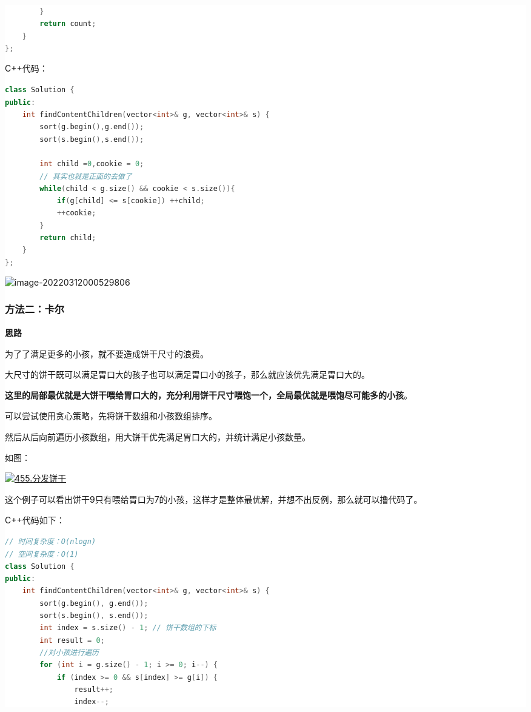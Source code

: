 ```c++
        }
        return count;
    }
};
```

C++代码：

```C++
class Solution {
public:
    int findContentChildren(vector<int>& g, vector<int>& s) {
        sort(g.begin(),g.end());
        sort(s.begin(),s.end());

        int child =0,cookie = 0;
        // 其实也就是正面的去做了
        while(child < g.size() && cookie < s.size()){
            if(g[child] <= s[cookie]) ++child;
            ++cookie;
        }
        return child;
    }
};
```

![image-20220312000529806](C:\Users\zy\AppData\Roaming\Typora\typora-user-images\image-20220312000529806.png)

###  方法二：卡尔

**思路**

为了了满足更多的小孩，就不要造成饼干尺寸的浪费。

大尺寸的饼干既可以满足胃口大的孩子也可以满足胃口小的孩子，那么就应该优先满足胃口大的。

**这里的局部最优就是大饼干喂给胃口大的，充分利用饼干尺寸喂饱一个，全局最优就是喂饱尽可能多的小孩**。

可以尝试使用贪心策略，先将饼干数组和小孩数组排序。

然后从后向前遍历小孩数组，用大饼干优先满足胃口大的，并统计满足小孩数量。

如图：

[![455.分发饼干](https://camo.githubusercontent.com/68df1344894239ff2aa2b72a8fad341d3f2a563a5ff8ad028ba13dc262eefc09/68747470733a2f2f696d672d626c6f672e6373646e696d672e636e2f32303230313132333136313830393632342e706e67)](https://camo.githubusercontent.com/68df1344894239ff2aa2b72a8fad341d3f2a563a5ff8ad028ba13dc262eefc09/68747470733a2f2f696d672d626c6f672e6373646e696d672e636e2f32303230313132333136313830393632342e706e67)

这个例子可以看出饼干9只有喂给胃口为7的小孩，这样才是整体最优解，并想不出反例，那么就可以撸代码了。

C++代码如下：

```c++
// 时间复杂度：O(nlogn)
// 空间复杂度：O(1)
class Solution {
public:
    int findContentChildren(vector<int>& g, vector<int>& s) {
        sort(g.begin(), g.end());
        sort(s.begin(), s.end());
        int index = s.size() - 1; // 饼干数组的下标
        int result = 0;
        //对小孩进行遍历
        for (int i = g.size() - 1; i >= 0; i--) {
            if (index >= 0 && s[index] >= g[i]) {
                result++;
                index--;
```